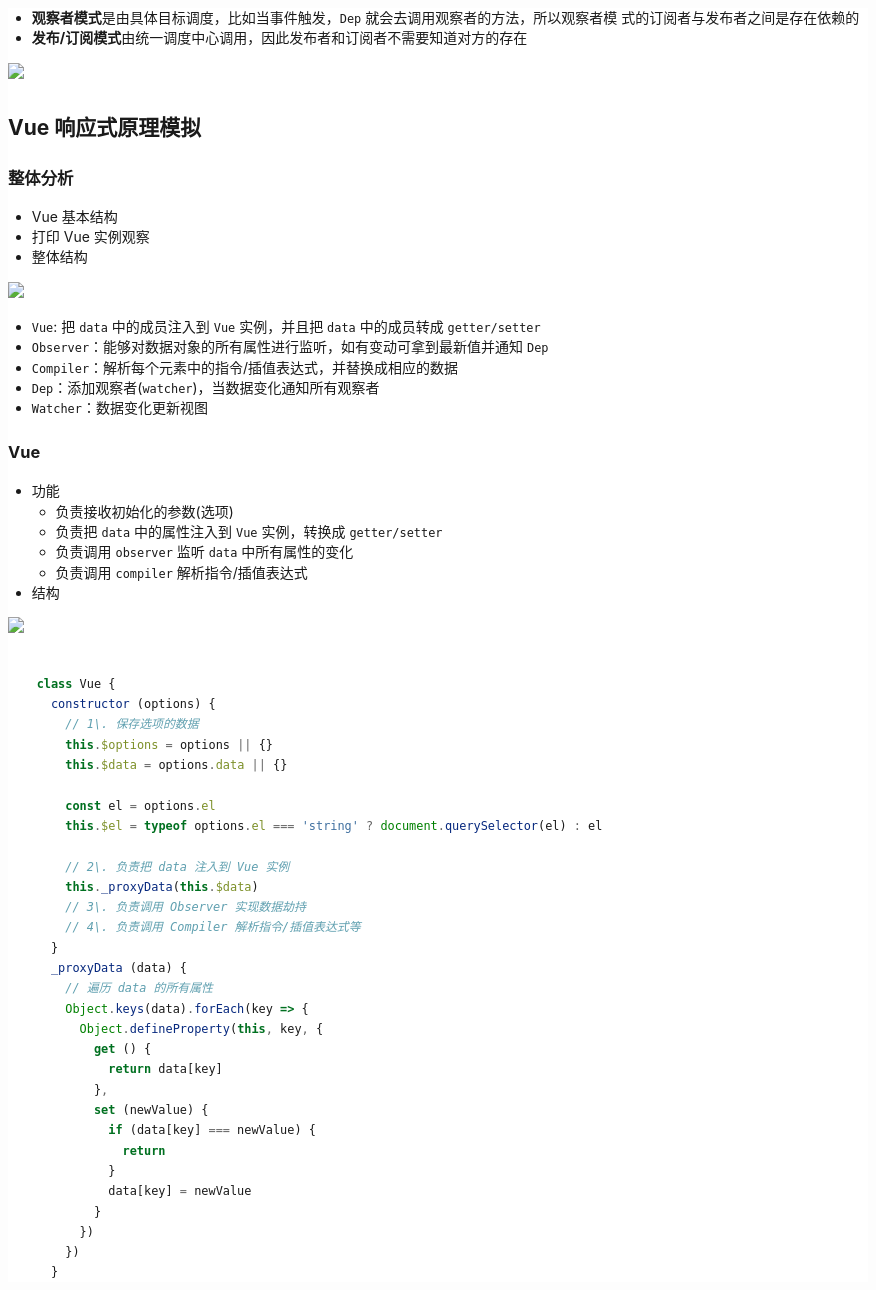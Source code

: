 *   **观察者模式**是由具体目标调度，比如当事件触发，`Dep` 就会去调用观察者的方法，所以观察者模 式的订阅者与发布者之间是存在依赖的
*   **发布/订阅模式**由统一调度中心调用，因此发布者和订阅者不需要知道对方的存在

![](https://s.poetries.work/images/20210328214834.png)

##  Vue 响应式原理模拟

###  整体分析

*   Vue 基本结构
*   打印 Vue 实例观察
*   整体结构

![](https://s.poetries.work/images/20210328214931.png)

*   `Vue`: 把 `data` 中的成员注入到 `Vue` 实例，并且把 `data` 中的成员转成 `getter/setter`
*   `Observer`：能够对数据对象的所有属性进行监听，如有变动可拿到最新值并通知 `Dep`
*   `Compiler`：解析每个元素中的指令/插值表达式，并替换成相应的数据
*   `Dep`：添加观察者(`watcher`)，当数据变化通知所有观察者
*   `Watcher`：数据变化更新视图

###  Vue

*   功能
    *   负责接收初始化的参数(选项)
    *   负责把 `data` 中的属性注入到 `Vue` 实例，转换成 `getter/setter`
    *   负责调用 `observer` 监听 `data` 中所有属性的变化
    *   负责调用 `compiler` 解析指令/插值表达式
*   结构

![](https://s.poetries.work/images/20210328215207.png)

```jsx

    class Vue {
      constructor (options) {
        // 1\. 保存选项的数据
        this.$options = options || {}
        this.$data = options.data || {}

        const el = options.el
        this.$el = typeof options.el === 'string' ? document.querySelector(el) : el

        // 2\. 负责把 data 注入到 Vue 实例
        this._proxyData(this.$data)
        // 3\. 负责调用 Observer 实现数据劫持
        // 4\. 负责调用 Compiler 解析指令/插值表达式等
      }
      _proxyData (data) {
        // 遍历 data 的所有属性
        Object.keys(data).forEach(key => {
          Object.defineProperty(this, key, {
            get () {
              return data[key]
            },
            set (newValue) {
              if (data[key] === newValue) {
                return
              }
              data[key] = newValue
            }
          })
        })
      }
```